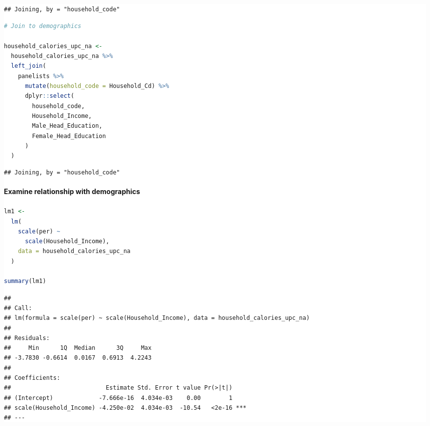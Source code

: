     ## Joining, by = "household_code"

``` r
# Join to demographics

household_calories_upc_na <-
  household_calories_upc_na %>% 
  left_join(
    panelists %>% 
      mutate(household_code = Household_Cd) %>% 
      dplyr::select(
        household_code,
        Household_Income,
        Male_Head_Education,
        Female_Head_Education
      )
  )
```

    ## Joining, by = "household_code"

#### Examine relationship with demographics

``` r
lm1 <-
  lm(
    scale(per) ~
      scale(Household_Income),
    data = household_calories_upc_na
  )

summary(lm1)
```

    ## 
    ## Call:
    ## lm(formula = scale(per) ~ scale(Household_Income), data = household_calories_upc_na)
    ## 
    ## Residuals:
    ##     Min      1Q  Median      3Q     Max 
    ## -3.7830 -0.6614  0.0167  0.6913  4.2243 
    ## 
    ## Coefficients:
    ##                           Estimate Std. Error t value Pr(>|t|)    
    ## (Intercept)             -7.666e-16  4.034e-03    0.00        1    
    ## scale(Household_Income) -4.250e-02  4.034e-03  -10.54   <2e-16 ***
    ## ---